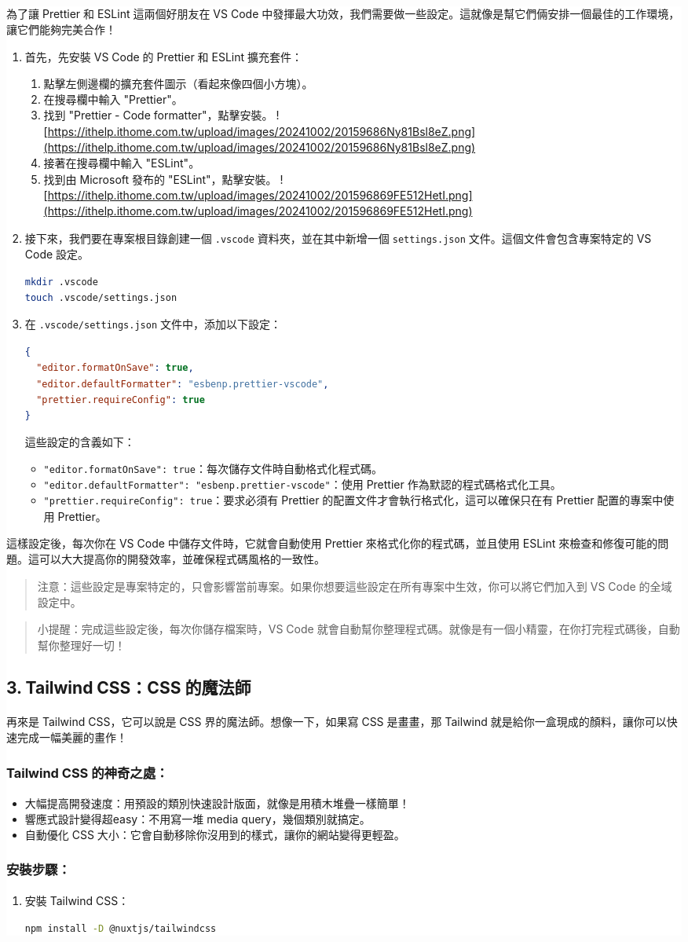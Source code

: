 為了讓 Prettier 和 ESLint 這兩個好朋友在 VS Code 中發揮最大功效，我們需要做一些設定。這就像是幫它們倆安排一個最佳的工作環境，讓它們能夠完美合作！
1. 首先，先安裝 VS Code 的 Prettier 和 ESLint 擴充套件：
    1. 點擊左側邊欄的擴充套件圖示（看起來像四個小方塊）。
    2. 在搜尋欄中輸入 "Prettier"。
    3. 找到 "Prettier - Code formatter"，點擊安裝。
        ![https://ithelp.ithome.com.tw/upload/images/20241002/20159686Ny81Bsl8eZ.png](https://ithelp.ithome.com.tw/upload/images/20241002/20159686Ny81Bsl8eZ.png)
    4. 接著在搜尋欄中輸入 "ESLint"。
    5. 找到由 Microsoft 發布的 "ESLint"，點擊安裝。
        ![https://ithelp.ithome.com.tw/upload/images/20241002/201596869FE512HetI.png](https://ithelp.ithome.com.tw/upload/images/20241002/201596869FE512HetI.png)
        
2. 接下來，我們要在專案根目錄創建一個 `.vscode` 資料夾，並在其中新增一個 `settings.json` 文件。這個文件會包含專案特定的 VS Code 設定。
    
    ```bash
    mkdir .vscode
    touch .vscode/settings.json
    ```
    
3. 在 `.vscode/settings.json` 文件中，添加以下設定：
    
    ```json
    {
      "editor.formatOnSave": true,
      "editor.defaultFormatter": "esbenp.prettier-vscode",
      "prettier.requireConfig": true
    }
    ```
    
    這些設定的含義如下：
    - `"editor.formatOnSave": true`：每次儲存文件時自動格式化程式碼。
    - `"editor.defaultFormatter": "esbenp.prettier-vscode"`：使用 Prettier 作為默認的程式碼格式化工具。
    - `"prettier.requireConfig": true`：要求必須有 Prettier 的配置文件才會執行格式化，這可以確保只在有 Prettier 配置的專案中使用 Prettier。

這樣設定後，每次你在 VS Code 中儲存文件時，它就會自動使用 Prettier 來格式化你的程式碼，並且使用 ESLint 來檢查和修復可能的問題。這可以大大提高你的開發效率，並確保程式碼風格的一致性。

> 注意：這些設定是專案特定的，只會影響當前專案。如果你想要這些設定在所有專案中生效，你可以將它們加入到 VS Code 的全域設定中。

> 小提醒：完成這些設定後，每次你儲存檔案時，VS Code 就會自動幫你整理程式碼。就像是有一個小精靈，在你打完程式碼後，自動幫你整理好一切！

## 3. Tailwind CSS：CSS 的魔法師

再來是 Tailwind CSS，它可以說是 CSS 界的魔法師。想像一下，如果寫 CSS 是畫畫，那 Tailwind 就是給你一盒現成的顏料，讓你可以快速完成一幅美麗的畫作！

### Tailwind CSS 的神奇之處：

- 大幅提高開發速度：用預設的類別快速設計版面，就像是用積木堆疊一樣簡單！
- 響應式設計變得超easy：不用寫一堆 media query，幾個類別就搞定。
- 自動優化 CSS 大小：它會自動移除你沒用到的樣式，讓你的網站變得更輕盈。

### 安裝步驟：

1. 安裝 Tailwind CSS：
    
    ```bash
    npm install -D @nuxtjs/tailwindcss
    ```
    